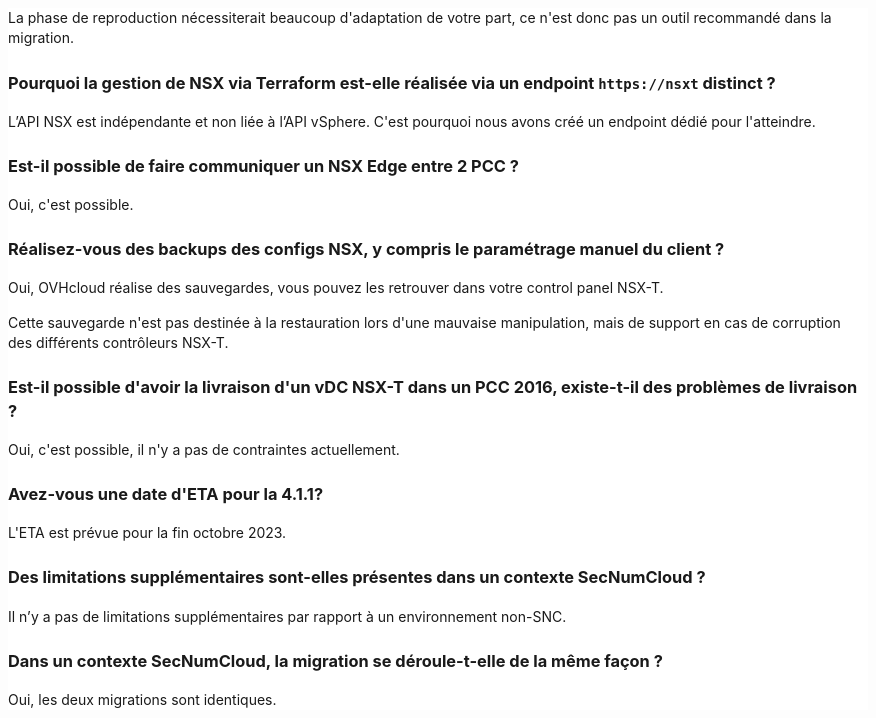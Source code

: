 La phase de reproduction nécessiterait beaucoup d'adaptation de votre part, ce n'est donc pas un outil recommandé dans la migration.

<a name="nsxterraform"></a>

### Pourquoi la gestion de NSX via Terraform est-elle réalisée via un endpoint `https://nsxt` distinct ?

L’API NSX est indépendante et non liée à l’API vSphere. C'est pourquoi nous avons créé un endpoint dédié pour l'atteindre.

<a name="nsxedge"></a>

### Est-il possible de faire communiquer un NSX Edge entre 2 PCC ?

Oui, c'est possible.

<a name="nsxbackupmanualconfiguration"></a>

### Réalisez-vous des backups des configs NSX, y compris le paramétrage manuel du client ?

Oui, OVHcloud réalise des sauvegardes, vous pouvez les retrouver dans votre control panel NSX-T.

Cette sauvegarde n'est pas destinée à la restauration lors d'une mauvaise manipulation, mais de support en cas de corruption des différents contrôleurs NSX-T.

<a name="nsxtinto2016pcc"></a>

### Est-il possible d'avoir la livraison d'un vDC NSX-T dans un PCC 2016, existe-t-il des problèmes de livraison ?

Oui, c'est possible, il n'y a pas de contraintes actuellement.

<a name="etarelease"></a>

### Avez-vous une date d'ETA pour la 4.1.1?

L'ETA est prévue pour la fin octobre 2023.

<a name="snclimitations"></a>

### Des limitations supplémentaires sont-elles présentes dans un contexte SecNumCloud ?

Il n’y a pas de limitations supplémentaires par rapport à un environnement non-SNC.

<a name="sncmigration"></a>

### Dans un contexte SecNumCloud, la migration se déroule-t-elle de la même façon ?

Oui, les deux migrations sont identiques.

<a name="semnumcloudbackupoutside"></a>
